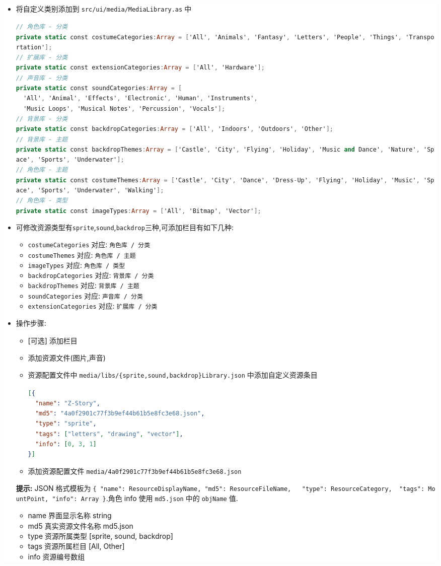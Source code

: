 * 将自定义类别添加到 `src/ui/media/MediaLibrary.as` 中

  ```actionscript
  // 角色库 - 分类
  private static const costumeCategories:Array = ['All', 'Animals', 'Fantasy', 'Letters', 'People', 'Things', 'Transportation'];
  // 扩展库 - 分类
  private static const extensionCategories:Array = ['All', 'Hardware'];
  // 声音库 - 分类
  private static const soundCategories:Array = [
    'All', 'Animal', 'Effects', 'Electronic', 'Human', 'Instruments',
    'Music Loops', 'Musical Notes', 'Percussion', 'Vocals'];
  // 背景库 - 分类
  private static const backdropCategories:Array = ['All', 'Indoors', 'Outdoors', 'Other'];
  // 背景库 - 主题
  private static const backdropThemes:Array = ['Castle', 'City', 'Flying', 'Holiday', 'Music and Dance', 'Nature', 'Space', 'Sports', 'Underwater'];
  // 角色库 - 主题
  private static const costumeThemes:Array = ['Castle', 'City', 'Dance', 'Dress-Up', 'Flying', 'Holiday', 'Music', 'Space', 'Sports', 'Underwater', 'Walking'];
  // 角色库 - 类型
  private static const imageTypes:Array = ['All', 'Bitmap', 'Vector'];
  ```

* 可修改资源类型有`sprite`,`sound`,`backdrop`三种,可添加栏目有如下几种:
  * `costumeCategories`   对应:  `角色库 / 分类`
  * `costumeThemes`       对应:  `角色库 / 主题`
  * `imageTypes`          对应:  `角色库 / 类型`
  * `backdropCategories`  对应:  `背景库 / 分类`
  * `backdropThemes`      对应:  `背景库 / 主题`
  * `soundCategories`     对应:  `声音库 / 分类`
  * `extensionCategories` 对应:  `扩展库 / 分类`

* 操作步骤:
  * [可选] 添加栏目
  * 添加资源文件(图片,声音)
  * 资源配置文件中 `media/libs/{sprite,sound,backdrop}Library.json` 中添加自定义资源条目

    ```json
    [{
      "name": "Z-Story",
      "md5": "4a0f2901c77f3b9ef44b61b5e8fc3e68.json",
      "type": "sprite",
      "tags": ["letters", "drawing", "vector"],
      "info": [0, 3, 1]
    }]
    ```

  * 添加资源配置文件 `media/4a0f2901c77f3b9ef44b61b5e8fc3e68.json`

  **提示:** JSON 格式模板为 `{ "name": ResourceDisplayName, "md5": ResourceFileName,   "type": ResourceCategory,  "tags": MountPoint, "info": Array }`.角色 info 使用 `md5.json` 中的 `objName` 值.

  * name 界面显示名称 string
  * md5 真实资源文件名称 md5.json
  * type 资源所属类型 [sprite, sound, backdrop]
  * tags 资源所属栏目 [All, Other]
  * info 资源编号数组
